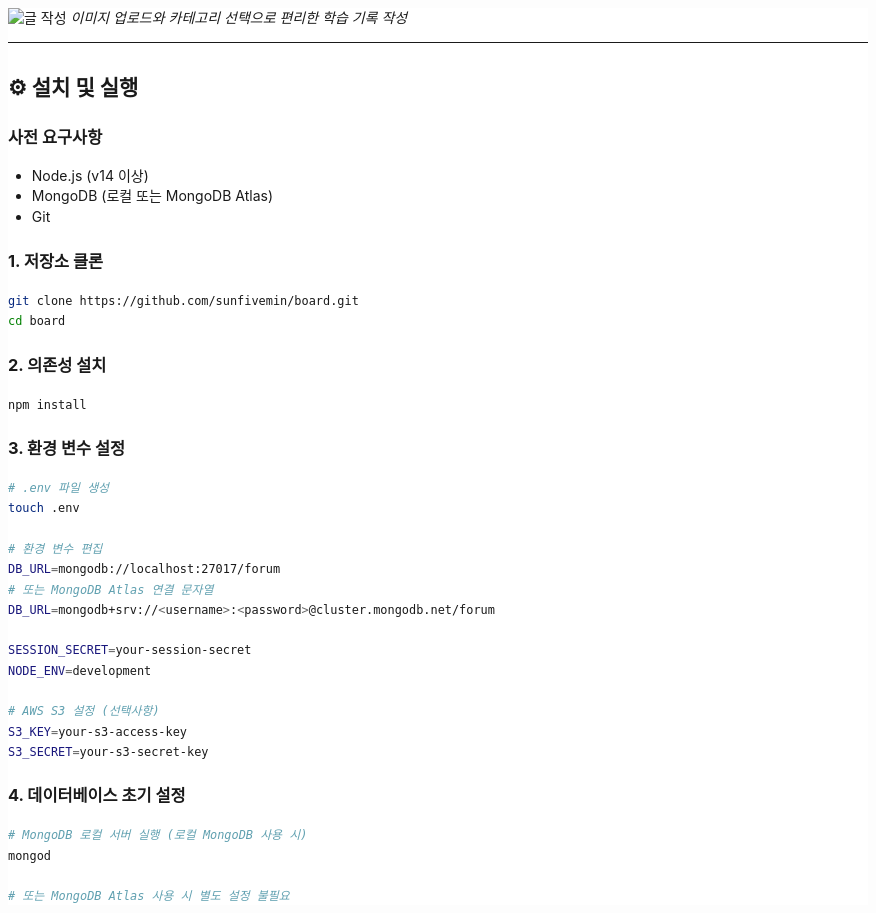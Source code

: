 ![글 작성](https://via.placeholder.com/800x400/1d4ed8/ffffff?text=학습+기록+작성)
_이미지 업로드와 카테고리 선택으로 편리한 학습 기록 작성_

---

## ⚙️ 설치 및 실행

### 사전 요구사항

- Node.js (v14 이상)
- MongoDB (로컬 또는 MongoDB Atlas)
- Git

### 1. 저장소 클론

```bash
git clone https://github.com/sunfivemin/board.git
cd board
```

### 2. 의존성 설치

```bash
npm install
```

### 3. 환경 변수 설정

```bash
# .env 파일 생성
touch .env

# 환경 변수 편집
DB_URL=mongodb://localhost:27017/forum
# 또는 MongoDB Atlas 연결 문자열
DB_URL=mongodb+srv://<username>:<password>@cluster.mongodb.net/forum

SESSION_SECRET=your-session-secret
NODE_ENV=development

# AWS S3 설정 (선택사항)
S3_KEY=your-s3-access-key
S3_SECRET=your-s3-secret-key
```

### 4. 데이터베이스 초기 설정

```bash
# MongoDB 로컬 서버 실행 (로컬 MongoDB 사용 시)
mongod

# 또는 MongoDB Atlas 사용 시 별도 설정 불필요
```
